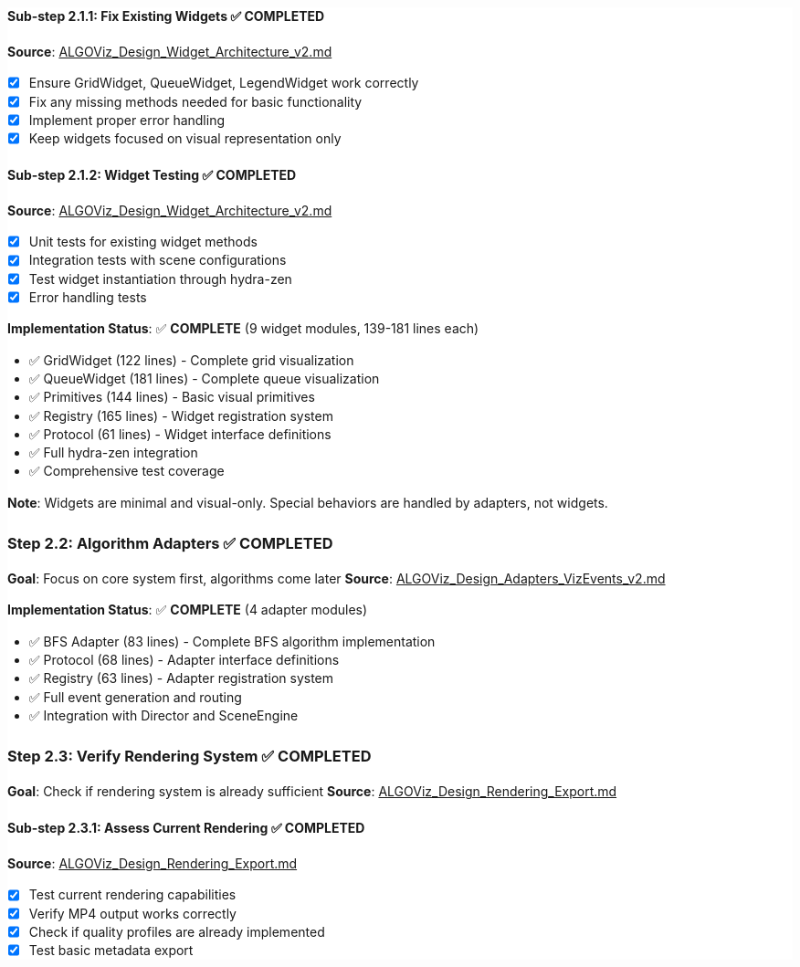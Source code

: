#### **Sub-step 2.1.1: Fix Existing Widgets** ✅ **COMPLETED**
**Source**: [ALGOViz_Design_Widget_Architecture_v2.md](planning/v2/ALGOViz_Design_Widget_Architecture_v2.md#4-core-widget-abstractions-multi-level-hierarchy)
- [x] Ensure GridWidget, QueueWidget, LegendWidget work correctly
- [x] Fix any missing methods needed for basic functionality
- [x] Implement proper error handling
- [x] Keep widgets focused on visual representation only

#### **Sub-step 2.1.2: Widget Testing** ✅ **COMPLETED**
**Source**: [ALGOViz_Design_Widget_Architecture_v2.md](planning/v2/ALGOViz_Design_Widget_Architecture_v2.md#10-testing-strategy)
- [x] Unit tests for existing widget methods
- [x] Integration tests with scene configurations
- [x] Test widget instantiation through hydra-zen
- [x] Error handling tests

**Implementation Status**: ✅ **COMPLETE** (9 widget modules, 139-181 lines each)
- ✅ GridWidget (122 lines) - Complete grid visualization
- ✅ QueueWidget (181 lines) - Complete queue visualization  
- ✅ Primitives (144 lines) - Basic visual primitives
- ✅ Registry (165 lines) - Widget registration system
- ✅ Protocol (61 lines) - Widget interface definitions
- ✅ Full hydra-zen integration
- ✅ Comprehensive test coverage

**Note**: Widgets are minimal and visual-only. Special behaviors are handled by adapters, not widgets.

### **Step 2.2: Algorithm Adapters** ✅ **COMPLETED**
**Goal**: Focus on core system first, algorithms come later
**Source**: [ALGOViz_Design_Adapters_VizEvents_v2.md](planning/v2/ALGOViz_Design_Adapters_VizEvents_v2.md)

**Implementation Status**: ✅ **COMPLETE** (4 adapter modules)
- ✅ BFS Adapter (83 lines) - Complete BFS algorithm implementation
- ✅ Protocol (68 lines) - Adapter interface definitions
- ✅ Registry (63 lines) - Adapter registration system
- ✅ Full event generation and routing
- ✅ Integration with Director and SceneEngine

### **Step 2.3: Verify Rendering System** ✅ **COMPLETED**
**Goal**: Check if rendering system is already sufficient
**Source**: [ALGOViz_Design_Rendering_Export.md](planning/v2/ALGOViz_Design_Rendering_Export.md)

#### **Sub-step 2.3.1: Assess Current Rendering** ✅ **COMPLETED**
**Source**: [ALGOViz_Design_Rendering_Export.md](planning/v2/ALGOViz_Design_Rendering_Export.md#4-architecture-overview)
- [x] Test current rendering capabilities
- [x] Verify MP4 output works correctly
- [x] Check if quality profiles are already implemented
- [x] Test basic metadata export
